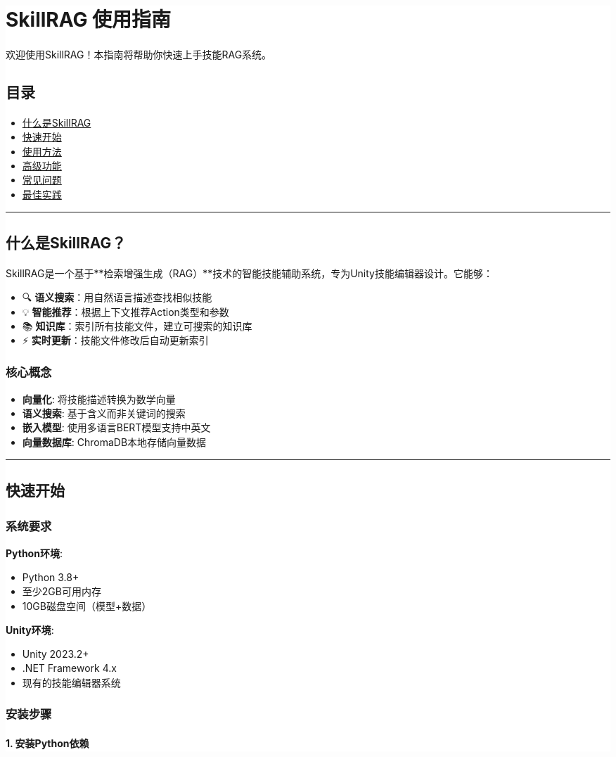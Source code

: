 # SkillRAG 使用指南

欢迎使用SkillRAG！本指南将帮助你快速上手技能RAG系统。

## 目录

- [什么是SkillRAG](#什么是skillrag)
- [快速开始](#快速开始)
- [使用方法](#使用方法)
- [高级功能](#高级功能)
- [常见问题](#常见问题)
- [最佳实践](#最佳实践)

---

## 什么是SkillRAG？

SkillRAG是一个基于**检索增强生成（RAG）**技术的智能技能辅助系统，专为Unity技能编辑器设计。它能够：

- 🔍 **语义搜索**：用自然语言描述查找相似技能
- 💡 **智能推荐**：根据上下文推荐Action类型和参数
- 📚 **知识库**：索引所有技能文件，建立可搜索的知识库
- ⚡ **实时更新**：技能文件修改后自动更新索引

### 核心概念

- **向量化**: 将技能描述转换为数学向量
- **语义搜索**: 基于含义而非关键词的搜索
- **嵌入模型**: 使用多语言BERT模型支持中英文
- **向量数据库**: ChromaDB本地存储向量数据

---

## 快速开始

### 系统要求

**Python环境**:
- Python 3.8+
- 至少2GB可用内存
- 10GB磁盘空间（模型+数据）

**Unity环境**:
- Unity 2023.2+
- .NET Framework 4.x
- 现有的技能编辑器系统

### 安装步骤

#### 1. 安装Python依赖

